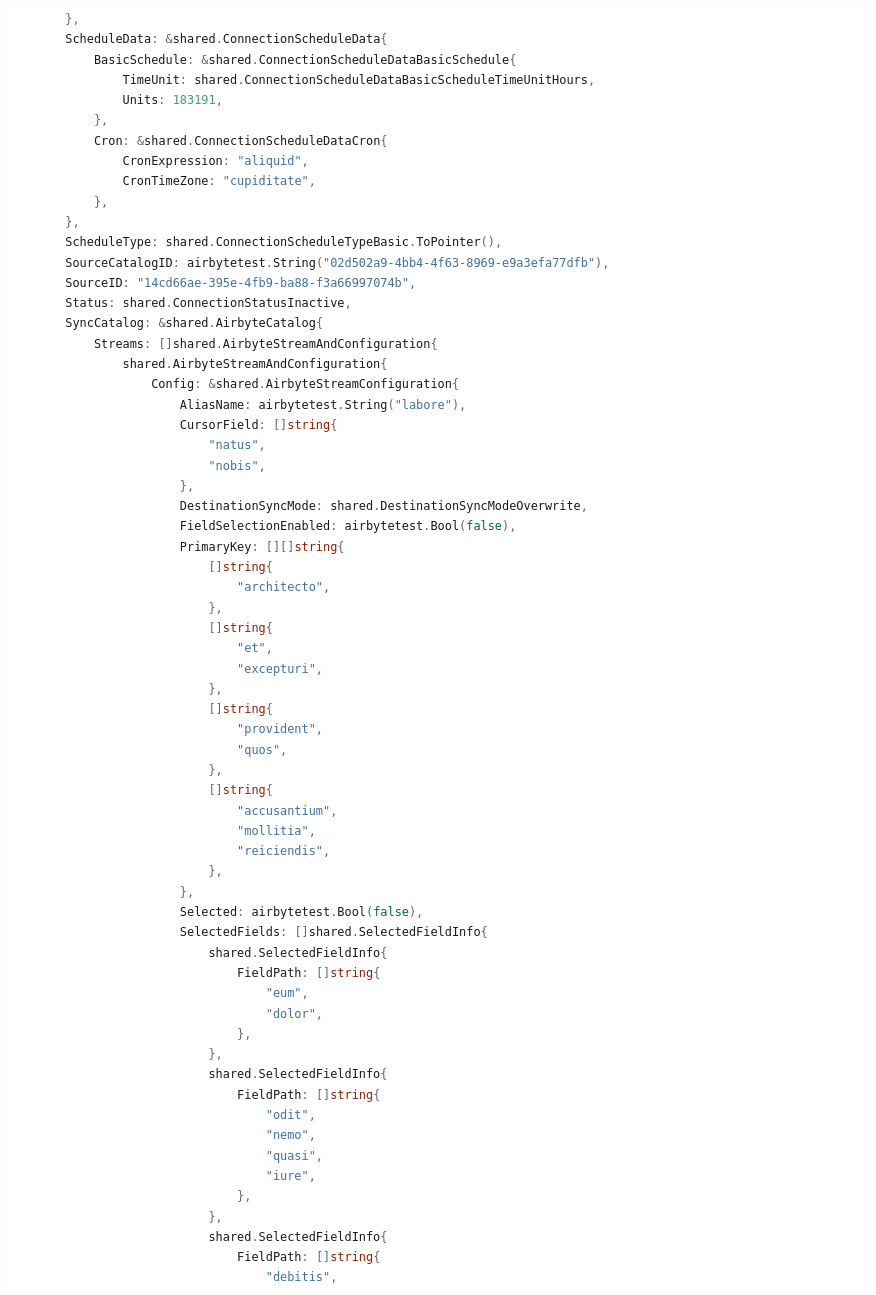 ```go
        },
        ScheduleData: &shared.ConnectionScheduleData{
            BasicSchedule: &shared.ConnectionScheduleDataBasicSchedule{
                TimeUnit: shared.ConnectionScheduleDataBasicScheduleTimeUnitHours,
                Units: 183191,
            },
            Cron: &shared.ConnectionScheduleDataCron{
                CronExpression: "aliquid",
                CronTimeZone: "cupiditate",
            },
        },
        ScheduleType: shared.ConnectionScheduleTypeBasic.ToPointer(),
        SourceCatalogID: airbytetest.String("02d502a9-4bb4-4f63-8969-e9a3efa77dfb"),
        SourceID: "14cd66ae-395e-4fb9-ba88-f3a66997074b",
        Status: shared.ConnectionStatusInactive,
        SyncCatalog: &shared.AirbyteCatalog{
            Streams: []shared.AirbyteStreamAndConfiguration{
                shared.AirbyteStreamAndConfiguration{
                    Config: &shared.AirbyteStreamConfiguration{
                        AliasName: airbytetest.String("labore"),
                        CursorField: []string{
                            "natus",
                            "nobis",
                        },
                        DestinationSyncMode: shared.DestinationSyncModeOverwrite,
                        FieldSelectionEnabled: airbytetest.Bool(false),
                        PrimaryKey: [][]string{
                            []string{
                                "architecto",
                            },
                            []string{
                                "et",
                                "excepturi",
                            },
                            []string{
                                "provident",
                                "quos",
                            },
                            []string{
                                "accusantium",
                                "mollitia",
                                "reiciendis",
                            },
                        },
                        Selected: airbytetest.Bool(false),
                        SelectedFields: []shared.SelectedFieldInfo{
                            shared.SelectedFieldInfo{
                                FieldPath: []string{
                                    "eum",
                                    "dolor",
                                },
                            },
                            shared.SelectedFieldInfo{
                                FieldPath: []string{
                                    "odit",
                                    "nemo",
                                    "quasi",
                                    "iure",
                                },
                            },
                            shared.SelectedFieldInfo{
                                FieldPath: []string{
                                    "debitis",
```
